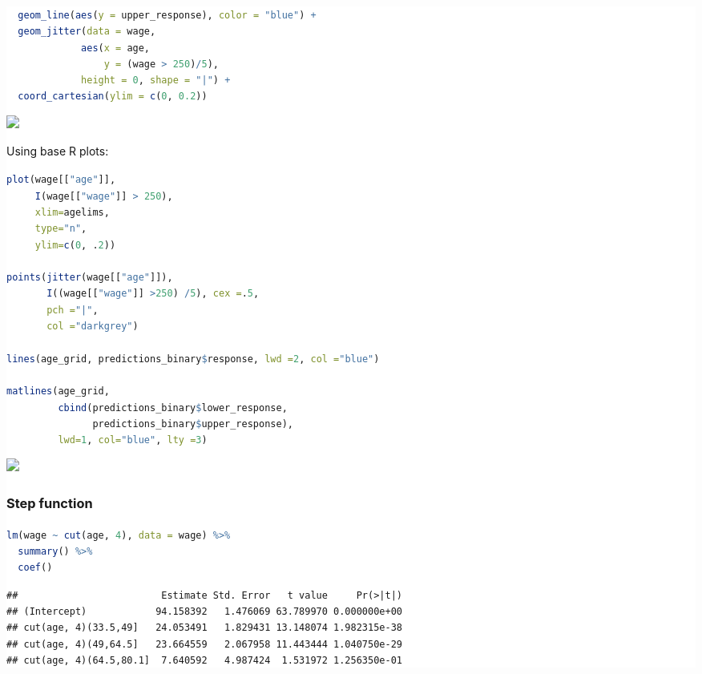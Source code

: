 ``` r
  geom_line(aes(y = upper_response), color = "blue") +
  geom_jitter(data = wage,
             aes(x = age,
                 y = (wage > 250)/5),
             height = 0, shape = "|") +
  coord_cartesian(ylim = c(0, 0.2))
```

![](ch7_lab_files/figure-gfm/unnamed-chunk-9-1.png)

Using base R plots:

``` r
plot(wage[["age"]], 
     I(wage[["wage"]] > 250),
     xlim=agelims,
     type="n",
     ylim=c(0, .2))

points(jitter(wage[["age"]]), 
       I((wage[["wage"]] >250) /5), cex =.5,
       pch ="|",
       col ="darkgrey")

lines(age_grid, predictions_binary$response, lwd =2, col ="blue")

matlines(age_grid,
         cbind(predictions_binary$lower_response,
               predictions_binary$upper_response), 
         lwd=1, col="blue", lty =3)
```

![](ch7_lab_files/figure-gfm/unnamed-chunk-10-1.png)

### Step function

``` r
lm(wage ~ cut(age, 4), data = wage) %>%
  summary() %>% 
  coef()
```

    ##                         Estimate Std. Error   t value     Pr(>|t|)
    ## (Intercept)            94.158392   1.476069 63.789970 0.000000e+00
    ## cut(age, 4)(33.5,49]   24.053491   1.829431 13.148074 1.982315e-38
    ## cut(age, 4)(49,64.5]   23.664559   2.067958 11.443444 1.040750e-29
    ## cut(age, 4)(64.5,80.1]  7.640592   4.987424  1.531972 1.256350e-01
